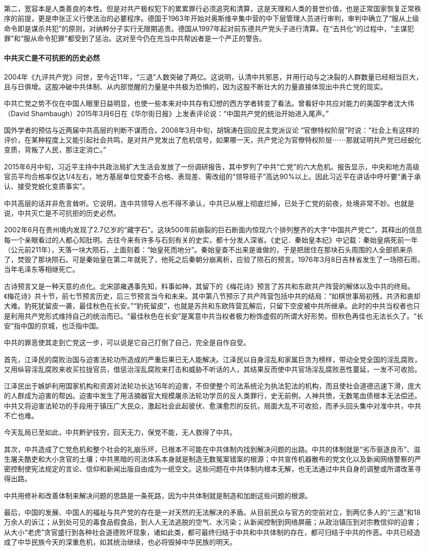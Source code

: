   第二，宽容本是人类善良的本性。但是对共产极权犯下的累累罪行必须追究和清算，这是天理和人类的普世价值，也是正常国家恢复正常秩序的前提，更是申张正义行使法治的必要程序。德国于1963年开始对奥斯维辛集中营的中下层管理人员进行审判，审判中确立了“服从上级命令即是谋杀共犯”的原则，对纳粹分子实行无限期追责。德国从1997年起对前东德共产党头子进行清算。在“去共化”的过程中，“主谋犯罪”和“服从命令犯罪”都受到了惩治。这对至今仍在充当中共帮凶者是一个严正的警告。
  </p>
  <p>
   <h4>
    中共灭亡是不可抗拒的历史必然
   </h4>
   <p>
    2004年《九评共产党》问世，至今近11年，“三退”人数突破了两亿。这说明，认清中共邪恶，并用行动与之决裂的人群数量已经相当巨大，且与日俱增。这股冲破中共体制、从内部觉醒的力量是中共极为恐惧的，因为这股不断壮大的力量直接体现出中共亡党的现实。
   </p>
   <p>
    中共亡党之势不仅在中国人眼里日益明显，也使一些本来对中共存有幻想的西方学者转变了看法。曾看好中共应对能力的美国学者沈大伟（David Shambaugh）2015年3月6日在《华尔街日报》上发表评论说：“中国共产党的统治开始进入尾声。”
   </p>
   <p>
    国外学者的预估与近两届中共高层的判断不谋而合。2008年3月中旬，胡锦涛在回应民主党派议论 “官僚特权阶层”时说：“社会上有这样的评价，在某种程度上又能引起社会共鸣，是对共产党发出了危机信号，如果哪一天，共产党沦为官僚特权阶层⋯⋯那就证明共产党已经蜕化变质，背叛了人民，那注定消亡。”
   </p>
   <p>
    2015年6月中旬，习近平主持中共政治局扩大生活会发放了一份调研报告，其中罗列了中共“亡党”的六大危机。报告显示，中央和地方高级官员平均合格率仅达1/4左右，地方基层单位党委不合格、表现差、需改组的“领导班子”高达90%以上。因此习近平在讲话中呼吁要“勇于承认、接受党蜕化变质事实”。
   </p>
   <p>
    中共高层的话并非危言耸听。它说明，连中共领导人也不得不承认，中共已从根上彻底烂掉，已处于亡党的前夜，处境非常不妙。也就是说，中共灭亡是不可抗拒的历史必然。
   </p>
   <p>
    2002年6月在贵州境内发现了2.7亿岁的“藏字石”。这块500年前崩裂的巨石断面内惊现六个排列整齐的大字“中国共产党亡”，其释出的信息每一个亲眼看过的人都心知肚明。古往今来有许多与石刻有关的史实，都十分发人深省。《史记．秦始皇本纪》中记载：秦始皇病死前一年（公元前211年），天落一块大陨石，上面刻着：“始皇死而地分”。秦始皇查不出来是谁做的，于是把居住在那块石头周围的人全部抓来杀了，焚毁了那块陨石。可是秦始皇在第二年就死了，他死之后秦朝分崩离析，应验了陨石的预言。1976年3月8日吉林省发生了一场陨石雨，当年毛泽东等相继死亡。
   </p>
   <p>
    古诗预言又是一种天意的点化。北宋邵雍遇事先知，料事如神，其留下的《梅花诗》预言了苏共和东欧共产阵营的解体以及中共的终局。《梅花诗》共十节，前七节预言历史，后三节预言当今和未来。其中第八节预示了共产阵营包括中共的结局：“如棋世事局初残，共济和衷却大难。豹死犹留皮一袭，最佳秋色在长安。”“豹死留皮”，也就是苏共和东欧阵营瓦解后，只留下空皮被中共所继承。此时的中共当权者也只是利用共产党形式维持自己的统治而已。“最佳秋色在长安”是寓意中共当权者极力粉饰虚假的所谓大好形势。但秋色再佳也无法长久了。“长安”指中国的京城，也泛指中国。
   </p>
   <p>
    中共的罪恶使其走到亡党这一步，可以说是它自己打倒了自己，完全是自作自受。
   </p>
   <p>
    首先，江泽民的腐败治国与迫害法轮功所造成的严重后果已无人能解决。江泽民以自身淫乱和家属巨贪为榜样，带动全党全国的淫乱腐败，又用纵容淫乱腐败来收买拉拢官员，借惩治淫乱腐败来打击和威胁不听话的人，其结果反而使中共官场淫乱腐败恶性蔓延，一发不可收拾。
   </p>
   <p>
    江泽民出于嫉妒利用国家机构和资源对法轮功长达16年的迫害，不但使整个司法系统沦为执法犯法的机构，而且使社会道德迅速下滑，庞大的人群成为迫害的帮凶。迫害中发生了用活摘器官大规模屠杀法轮功学员的反人类罪行，史无前例，人神共愤，无数笔血债根本无法偿还。中共又将迫害法轮功的手段用于镇压广大民众，激起社会此起彼伏、愈演愈烈的反抗，局面大乱不可收拾，而矛头回头集中对准中共，中共不亡也难。
   </p>
   <p>
    今天乱局已至如此，中共黔驴技穷，回天无力，保党不能，无人救得了中共。
   </p>
   <p>
    其次，中共造成了亡党危机和整个社会的礼崩乐坏，已根本不可能在中共体制内找到解决问题的出路。中共的体制就是“劣币驱逐良币”、滋生屠夫酷吏和大小贪官的土壤；中共黑暗的司法体系本身就是制造无数冤案错案的根源；中共宣传机器散布的党文化以及新闻网络警察的严密控制使宪法规定的言论、信仰和新闻出版自由成为一纸空文。这些问题在中共体制内根本无解，也无法通过中共自身的调整或所谓改革寻得出路。
   </p>
   <p>
    中共用修补和改善体制来解决问题的思路是一条死路，因为中共体制就是制造和加剧这些问题的根源。
   </p>
   <p>
    最后，中国的发展、中国人的福祉与共产党的存在是一对天然的无法解决的矛盾。从目前民众与官方的空前对立，到两亿多人的“三退”和18万余人的诉江；从到处可见的毒食品假食品，到人人无法逃脱的空气、水污染；从新闻控制到网络屏蔽；从政治镇压到对宗教信仰的迫害；从大小“老虎”贪官盛行到各种社会道德败坏现象，诸如此类，都可最终归结于中共和中共体制的存在，都可归结于中共的作恶。中共已经造成了中华民族今天的深重危机，如其统治继续，也必将毁掉中华民族的明天。
   </p>
   <p>